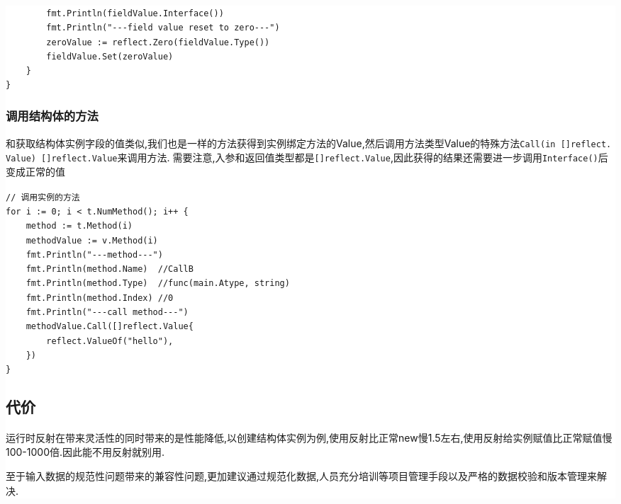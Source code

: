 ```golang
        fmt.Println(fieldValue.Interface())
        fmt.Println("---field value reset to zero---")
        zeroValue := reflect.Zero(fieldValue.Type())
        fieldValue.Set(zeroValue)
    }
}
```

### 调用结构体的方法

和获取结构体实例字段的值类似,我们也是一样的方法获得到实例绑定方法的Value,然后调用方法类型Value的特殊方法`Call(in []reflect.Value) []reflect.Value`来调用方法.
需要注意,入参和返回值类型都是`[]reflect.Value`,因此获得的结果还需要进一步调用`Interface()`后变成正常的值

```golang
// 调用实例的方法
for i := 0; i < t.NumMethod(); i++ {
    method := t.Method(i)
    methodValue := v.Method(i)
    fmt.Println("---method---")
    fmt.Println(method.Name)  //CallB
    fmt.Println(method.Type)  //func(main.Atype, string)
    fmt.Println(method.Index) //0
    fmt.Println("---call method---")
    methodValue.Call([]reflect.Value{
        reflect.ValueOf("hello"),
    })
}
```

## 代价

运行时反射在带来灵活性的同时带来的是性能降低,以创建结构体实例为例,使用反射比正常new慢1.5左右,使用反射给实例赋值比正常赋值慢100-1000倍.因此能不用反射就别用.

至于输入数据的规范性问题带来的兼容性问题,更加建议通过规范化数据,人员充分培训等项目管理手段以及严格的数据校验和版本管理来解决.
